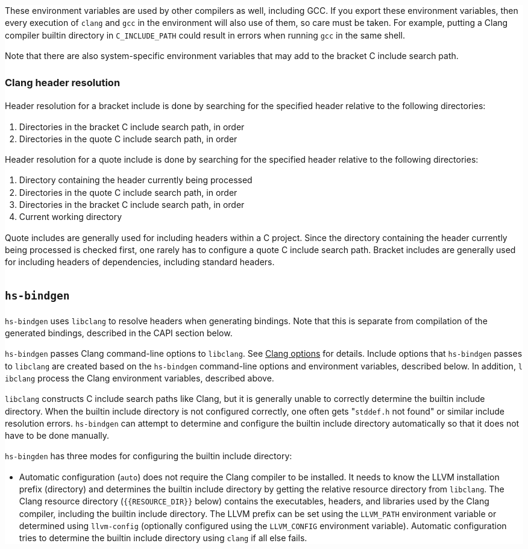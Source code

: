 These environment variables are used by other compilers as well, including GCC.
If you export these environment variables, then every execution of `clang` and
`gcc` in the environment will also use of them, so care must be taken.  For
example, putting a Clang compiler builtin directory in `C_INCLUDE_PATH` could
result in errors when running `gcc` in the same shell.

Note that there are also system-specific environment variables that may add to
the bracket C include search path.

### Clang header resolution

Header resolution for a bracket include is done by searching for the specified
header relative to the following directories:

1. Directories in the bracket C include search path, in order
2. Directories in the quote C include search path, in order

Header resolution for a quote include is done by searching for the specified
header relative to the following directories:

1. Directory containing the header currently being processed
2. Directories in the quote C include search path, in order
3. Directories in the bracket C include search path, in order
4. Current working directory

Quote includes are generally used for including headers within a C project.
Since the directory containing the header currently being processed is checked
first, one rarely has to configure a quote C include search path.  Bracket
includes are generally used for including headers of dependencies, including
standard headers.

## `hs-bindgen`

`hs-bindgen` uses `libclang` to resolve headers when generating bindings.  Note
that this is separate from compilation of the generated bindings, described in
the CAPI section below.

`hs-bindgen` passes Clang command-line options to `libclang`.  See
[Clang options][] for details.  Include options that `hs-bindgen` passes to
`libclang` are created based on the `hs-bindgen` command-line options and
environment variables, described below.  In addition, `libclang` process the
Clang environment variables, described above.

[Clang options]: <ClangOptions.md>

`libclang` constructs C include search paths like Clang, but it is generally
unable to correctly determine the builtin include directory.  When the builtin
include directory is not configured correctly, one often gets "`stddef.h` not
found" or similar include resolution errors.  `hs-bindgen` can attempt to
determine and configure the builtin include directory automatically so that it
does not have to be done manually.

`hs-bingden` has three modes for configuring the builtin include directory:

* Automatic configuration (`auto`) does not require the Clang compiler to be
  installed.  It needs to know the LLVM installation prefix (directory) and
  determines the builtin include directory by getting the relative resource
  directory from `libclang`.  The Clang resource directory (`{{RESOURCE_DIR}}`
  below) contains the executables, headers, and libraries used by the Clang
  compiler, including the builtin include directory.  The LLVM prefix can be
  set using the `LLVM_PATH` environment variable or determined using
  `llvm-config` (optionally configured using the `LLVM_CONFIG` environment
  variable).  Automatic configuration tries to determine the builtin include
  directory using `clang` if all else fails.


[Clang documentation]: <https://clang.llvm.org/docs/index.html>
[Binding specifications]: <BindingSpecifications.md>